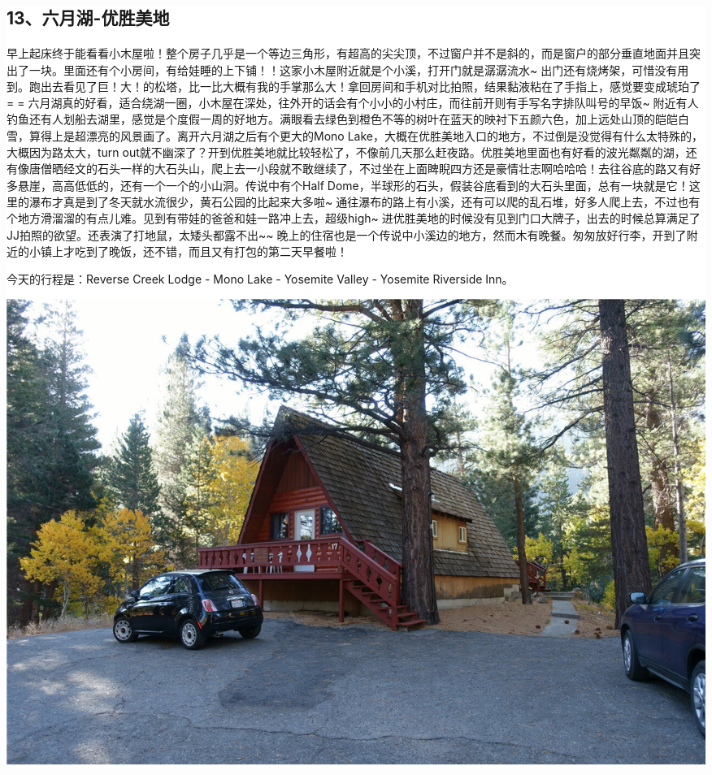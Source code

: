## 13、六月湖-优胜美地
早上起床终于能看看小木屋啦！整个房子几乎是一个等边三角形，有超高的尖尖顶，不过窗户并不是斜的，而是窗户的部分垂直地面并且突出了一块。里面还有个小房间，有给娃睡的上下铺！！这家小木屋附近就是个小溪，打开门就是潺潺流水~ 出门还有烧烤架，可惜没有用到。跑出去看见了巨！大！的松塔，比一比大概有我的手掌那么大！拿回房间和手机对比拍照，结果黏液粘在了手指上，感觉要变成琥珀了= = 六月湖真的好看，适合绕湖一圈，小木屋在深处，往外开的话会有个小小的小村庄，而往前开则有手写名字排队叫号的早饭~ 附近有人钓鱼还有人划船去湖里，感觉是个度假一周的好地方。满眼看去绿色到橙色不等的树叶在蓝天的映衬下五颜六色，加上远处山顶的皑皑白雪，算得上是超漂亮的风景画了。离开六月湖之后有个更大的Mono Lake，大概在优胜美地入口的地方，不过倒是没觉得有什么太特殊的，大概因为路太大，turn out就不幽深了？开到优胜美地就比较轻松了，不像前几天那么赶夜路。优胜美地里面也有好看的波光粼粼的湖，还有像唐僧晒经文的石头一样的大石头山，爬上去一小段就不敢继续了，不过坐在上面睥睨四方还是豪情壮志啊哈哈哈！去往谷底的路又有好多悬崖，高高低低的，还有一个一个的小山洞。传说中有个Half Dome，半球形的石头，假装谷底看到的大石头里面，总有一块就是它！这里的瀑布才真是到了冬天就水流很少，黄石公园的比起来大多啦~ 通往瀑布的路上有小溪，还有可以爬的乱石堆，好多人爬上去，不过也有个地方滑溜溜的有点儿难。见到有带娃的爸爸和娃一路冲上去，超级high~ 进优胜美地的时候没有见到门口大牌子，出去的时候总算满足了JJ拍照的欲望。还表演了打地鼠，太矮头都露不出~~ 晚上的住宿也是一个传说中小溪边的地方，然而木有晚餐。匆匆放好行李，开到了附近的小镇上才吃到了晚饭，还不错，而且又有打包的第二天早餐啦！

今天的行程是：Reverse Creek Lodge - Mono Lake - Yosemite Valley - Yosemite Riverside Inn。

![America46](https://raw.githubusercontent.com/SMartQi/Live-the-Life/master/source/gallery/America46.jpg)

